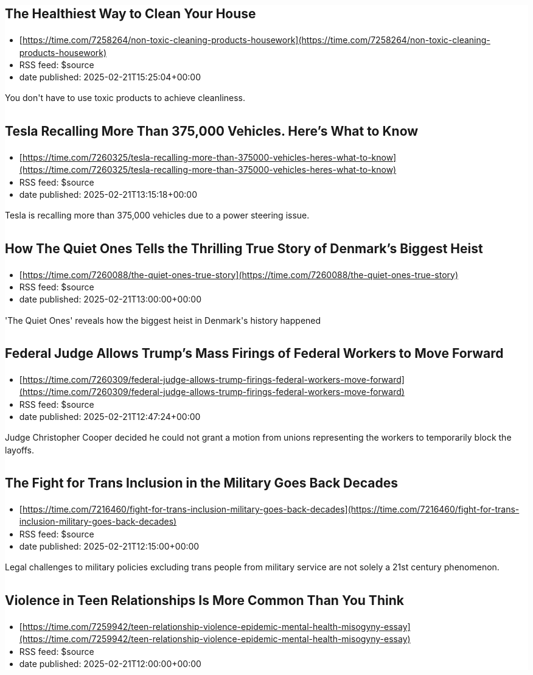 ## The Healthiest Way to Clean Your House
 - [https://time.com/7258264/non-toxic-cleaning-products-housework](https://time.com/7258264/non-toxic-cleaning-products-housework)
 - RSS feed: $source
 - date published: 2025-02-21T15:25:04+00:00

You don't have to use toxic products to achieve cleanliness.

## Tesla Recalling More Than 375,000 Vehicles. Here’s What to Know
 - [https://time.com/7260325/tesla-recalling-more-than-375000-vehicles-heres-what-to-know](https://time.com/7260325/tesla-recalling-more-than-375000-vehicles-heres-what-to-know)
 - RSS feed: $source
 - date published: 2025-02-21T13:15:18+00:00

Tesla is recalling more than 375,000 vehicles due to a power steering issue.

## How The Quiet Ones Tells the Thrilling True Story of Denmark’s Biggest Heist
 - [https://time.com/7260088/the-quiet-ones-true-story](https://time.com/7260088/the-quiet-ones-true-story)
 - RSS feed: $source
 - date published: 2025-02-21T13:00:00+00:00

'The Quiet Ones' reveals how the biggest heist in Denmark's history happened

## Federal Judge Allows Trump’s Mass Firings of Federal Workers to Move Forward
 - [https://time.com/7260309/federal-judge-allows-trump-firings-federal-workers-move-forward](https://time.com/7260309/federal-judge-allows-trump-firings-federal-workers-move-forward)
 - RSS feed: $source
 - date published: 2025-02-21T12:47:24+00:00

Judge Christopher Cooper decided he could not grant a motion from unions representing the workers to temporarily block the layoffs.

## The Fight for Trans Inclusion in the Military Goes Back Decades
 - [https://time.com/7216460/fight-for-trans-inclusion-military-goes-back-decades](https://time.com/7216460/fight-for-trans-inclusion-military-goes-back-decades)
 - RSS feed: $source
 - date published: 2025-02-21T12:15:00+00:00

Legal challenges to military policies excluding trans people from military service are not solely a 21st century phenomenon.

## Violence in Teen Relationships Is More Common Than You Think
 - [https://time.com/7259942/teen-relationship-violence-epidemic-mental-health-misogyny-essay](https://time.com/7259942/teen-relationship-violence-epidemic-mental-health-misogyny-essay)
 - RSS feed: $source
 - date published: 2025-02-21T12:00:00+00:00
